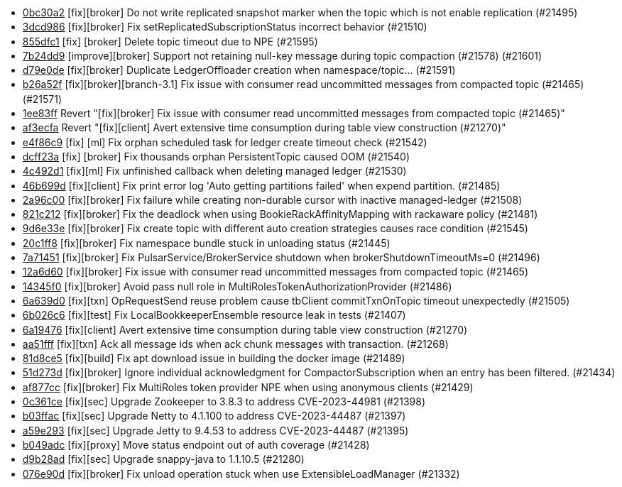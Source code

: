 * [0bc30a2](https://github.com/datastax/pulsar/commit/0bc30a2) [fix][broker] Do not write replicated snapshot marker when the topic which is not enable replication (#21495)
* [3dcd986](https://github.com/datastax/pulsar/commit/3dcd986) [fix][broker] Fix setReplicatedSubscriptionStatus incorrect behavior (#21510)
* [855dfc1](https://github.com/datastax/pulsar/commit/855dfc1) [fix] [broker] Delete topic timeout due to NPE (#21595)
* [7b24dd9](https://github.com/datastax/pulsar/commit/7b24dd9) [improve][broker] Support not retaining null-key message during topic compaction (#21578) (#21601)
* [d79e0de](https://github.com/datastax/pulsar/commit/d79e0de) [fix][broker] Duplicate LedgerOffloader creation when namespace/topic… (#21591)
* [b26a52f](https://github.com/datastax/pulsar/commit/b26a52f) [fix][broker][branch-3.1] Fix issue with consumer read uncommitted messages from compacted topic (#21465) (#21571)
* [1ee83ff](https://github.com/datastax/pulsar/commit/1ee83ff) Revert "[fix][broker] Fix issue with consumer read uncommitted messages from compacted topic (#21465)"
* [af3ecfa](https://github.com/datastax/pulsar/commit/af3ecfa) Revert "[fix][client] Avert extensive time consumption during table view construction (#21270)"
* [e4f86c9](https://github.com/datastax/pulsar/commit/e4f86c9) [fix] [ml] Fix orphan scheduled task for ledger create timeout check (#21542)
* [dcff23a](https://github.com/datastax/pulsar/commit/dcff23a) [fix] [broker] Fix thousands orphan PersistentTopic caused OOM (#21540)
* [4c492d1](https://github.com/datastax/pulsar/commit/4c492d1) [fix][ml] Fix unfinished callback when deleting managed ledger (#21530)
* [46b699d](https://github.com/datastax/pulsar/commit/46b699d) [fix][client] Fix print error log 'Auto getting partitions failed' when expend partition. (#21485)
* [2a96c00](https://github.com/datastax/pulsar/commit/2a96c00) [fix][broker] Fix failure while creating non-durable cursor with inactive managed-ledger (#21508)
* [821c212](https://github.com/datastax/pulsar/commit/821c212) [fix][broker] Fix the deadlock when using BookieRackAffinityMapping with rackaware policy (#21481)
* [9d6e33e](https://github.com/datastax/pulsar/commit/9d6e33e) [fix][broker] Fix create topic with different auto creation strategies causes race condition (#21545)
* [20c1ff8](https://github.com/datastax/pulsar/commit/20c1ff8) [fix][broker] Fix namespace bundle stuck in unloading status (#21445)
* [7a71451](https://github.com/datastax/pulsar/commit/7a71451) [fix][broker] Fix PulsarService/BrokerService shutdown when brokerShutdownTimeoutMs=0 (#21496)
* [12a6d60](https://github.com/datastax/pulsar/commit/12a6d60) [fix][broker] Fix issue with consumer read uncommitted messages from compacted topic (#21465)
* [14345f0](https://github.com/datastax/pulsar/commit/14345f0) [fix][broker] Avoid pass null role in MultiRolesTokenAuthorizationProvider (#21486)
* [6a639d0](https://github.com/datastax/pulsar/commit/6a639d0) [fix][txn] OpRequestSend reuse problem cause tbClient commitTxnOnTopic timeout unexpectedly (#21505)
* [6b026c6](https://github.com/datastax/pulsar/commit/6b026c6) [fix][test] Fix LocalBookkeeperEnsemble resource leak in tests (#21407)
* [6a19476](https://github.com/datastax/pulsar/commit/6a19476) [fix][client] Avert extensive time consumption during table view construction (#21270)
* [aa51fff](https://github.com/datastax/pulsar/commit/aa51fff) [fix][txn] Ack all message ids when ack chunk messages with transaction. (#21268)
* [81d8ce5](https://github.com/datastax/pulsar/commit/81d8ce5) [fix][build] Fix apt download issue in building the docker image (#21489)
* [51d273d](https://github.com/datastax/pulsar/commit/51d273d) [fix][broker] Ignore individual acknowledgment for CompactorSubscription when an entry has been filtered. (#21434)
* [af877cc](https://github.com/datastax/pulsar/commit/af877cc) [fix][broker] Fix MultiRoles token provider NPE when using anonymous clients (#21429)
* [0c361ce](https://github.com/datastax/pulsar/commit/0c361ce) [fix][sec] Upgrade Zookeeper to 3.8.3 to address CVE-2023-44981 (#21398)
* [b03ffac](https://github.com/datastax/pulsar/commit/b03ffac) [fix][sec] Upgrade Netty to 4.1.100 to address CVE-2023-44487 (#21397)
* [a59e293](https://github.com/datastax/pulsar/commit/a59e293) [fix][sec] Upgrade Jetty to 9.4.53 to address CVE-2023-44487 (#21395)
* [b049adc](https://github.com/datastax/pulsar/commit/b049adc) [fix][proxy] Move status endpoint out of auth coverage (#21428)
* [d9b28ad](https://github.com/datastax/pulsar/commit/d9b28ad) [fix][sec] Upgrade snappy-java to 1.1.10.5 (#21280)
* [076e90d](https://github.com/datastax/pulsar/commit/076e90d) [fix][broker] Fix unload operation stuck when use ExtensibleLoadManager (#21332)